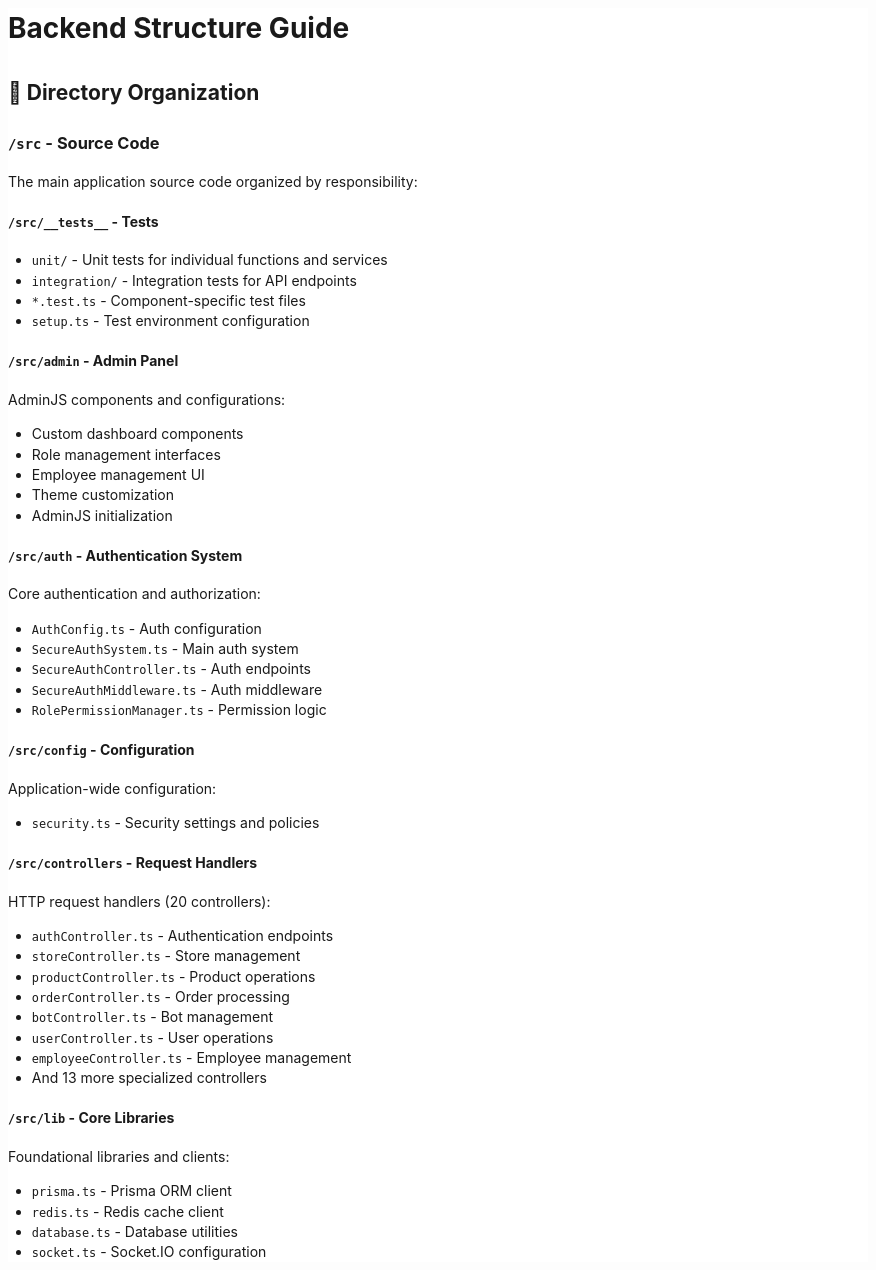 # Backend Structure Guide

## 📁 Directory Organization

### `/src` - Source Code
The main application source code organized by responsibility:

#### `/src/__tests__` - Tests
- `unit/` - Unit tests for individual functions and services
- `integration/` - Integration tests for API endpoints
- `*.test.ts` - Component-specific test files
- `setup.ts` - Test environment configuration

#### `/src/admin` - Admin Panel
AdminJS components and configurations:
- Custom dashboard components
- Role management interfaces
- Employee management UI
- Theme customization
- AdminJS initialization

#### `/src/auth` - Authentication System
Core authentication and authorization:
- `AuthConfig.ts` - Auth configuration
- `SecureAuthSystem.ts` - Main auth system
- `SecureAuthController.ts` - Auth endpoints
- `SecureAuthMiddleware.ts` - Auth middleware
- `RolePermissionManager.ts` - Permission logic

#### `/src/config` - Configuration
Application-wide configuration:
- `security.ts` - Security settings and policies

#### `/src/controllers` - Request Handlers
HTTP request handlers (20 controllers):
- `authController.ts` - Authentication endpoints
- `storeController.ts` - Store management
- `productController.ts` - Product operations
- `orderController.ts` - Order processing
- `botController.ts` - Bot management
- `userController.ts` - User operations
- `employeeController.ts` - Employee management
- And 13 more specialized controllers

#### `/src/lib` - Core Libraries
Foundational libraries and clients:
- `prisma.ts` - Prisma ORM client
- `redis.ts` - Redis cache client
- `database.ts` - Database utilities
- `socket.ts` - Socket.IO configuration
